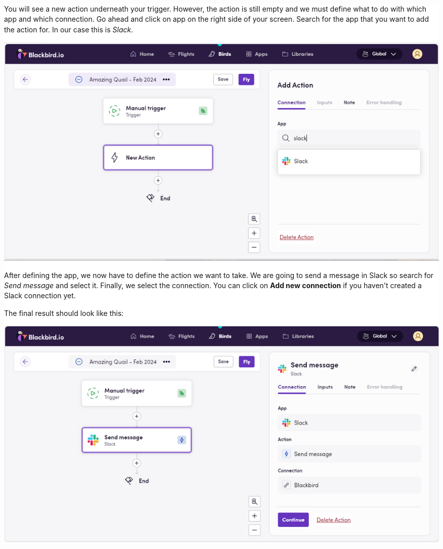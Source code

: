 You will see a new action underneath your trigger. However, the action is still empty and we must define what to do with which app and which connection.
Go ahead and click on app on the right side of your screen. Search for the app that you want to add the action for. In our case this is _Slack_.

![Action added](../../../assets/guides/beginner-bird/action_added.png)

After defining the app, we now have to define the action we want to take. We are going to send a message in Slack so search for _Send message_ and select it.
Finally, we select the connection. You can click on **Add new connection** if you haven't created a Slack connection yet.

The final result should look like this:

![Action added](../../../assets/guides/beginner-bird/action_configured.png)
